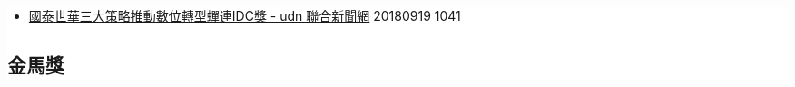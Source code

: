 - [國泰世華三大策略推動數位轉型蟬連IDC獎 - udn 聯合新聞網](https://udn.com/news/story/7239/3376709 "國泰世華三大策略推動數位轉型蟬連IDC獎 - udn 聯合新聞網") 20180919 1041

## 金馬獎

